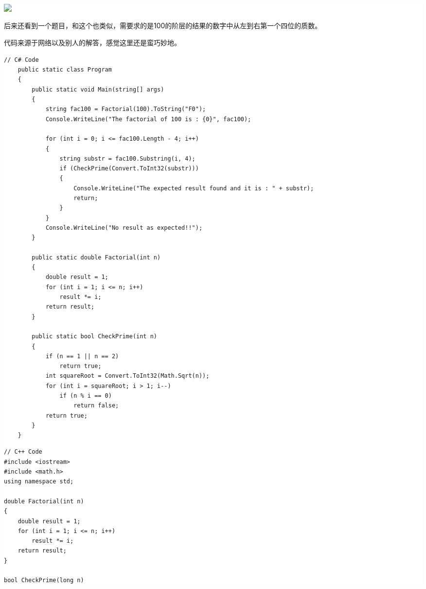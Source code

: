 ![][5]


后来还看到一个题目，和这个也类似，需要求的是100的阶层的结果的数字中从左到右第一个四位的质数。


代码来源于网络以及别人的解答，感觉这里还是蛮巧妙地。


```LANG
// C# Code
    public static class Program
    {
        public static void Main(string[] args)
        {
            string fac100 = Factorial(100).ToString("F0");
            Console.WriteLine("The factorial of 100 is : {0}", fac100);

            for (int i = 0; i <= fac100.Length - 4; i++)
            {
                string substr = fac100.Substring(i, 4);
                if (CheckPrime(Convert.ToInt32(substr)))
                {
                    Console.WriteLine("The expected result found and it is : " + substr);
                    return;
                }
            }       
            Console.WriteLine("No result as expected!!");
        }

        public static double Factorial(int n)
        {
            double result = 1;
            for (int i = 1; i <= n; i++)        
                result *= i;    
            return result;
        }                   

        public static bool CheckPrime(int n)
        {
            if (n == 1 || n == 2)           
                return true;        
            int squareRoot = Convert.ToInt32(Math.Sqrt(n));
            for (int i = squareRoot; i > 1; i--)                   
                if (n % i == 0)                           
                    return false;     
            return true;
        }
    }
```


```LANG
// C++ Code
#include <iostream>
#include <math.h>
using namespace std;

double Factorial(int n)
{
    double result = 1;
    for (int i = 1; i <= n; i++)
        result *= i;
    return result;
}

bool CheckPrime(long n)
```

[6]: http://blog.csdn.net/nomasp/article/details/44220969
[7]: http://blog.csdn.net/column/details/sicp-for-you.html
[8]: http://blog.csdn.net/column/details/scheme-nomasp.html
[9]: http://download.csdn.net/detail/nomasp/8660923
[0]: ./img/20150527183422978.png
[1]: ./img/20150527183622343.png
[2]: ./img/20150527184522322.png
[3]: ./img/20150428205115888.png
[4]: ./img/20150504193454710.png
[5]: ./img/20150506022820866.png